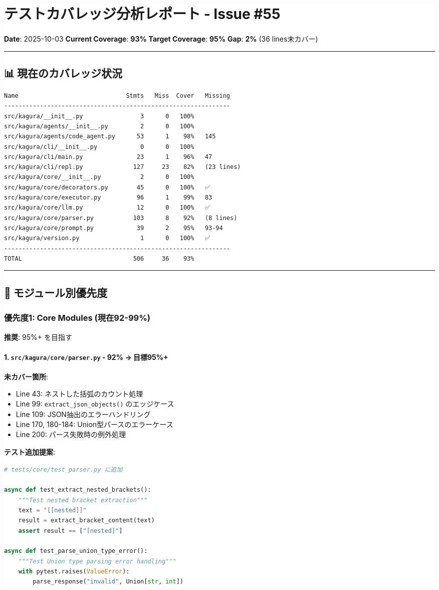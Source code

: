 # テストカバレッジ分析レポート - Issue #55

**Date**: 2025-10-03
**Current Coverage**: **93%**
**Target Coverage**: **95%**
**Gap**: **2%** (36 lines未カバー)

---

## 📊 現在のカバレッジ状況

```
Name                              Stmts   Miss  Cover   Missing
---------------------------------------------------------------
src/kagura/__init__.py                3      0   100%
src/kagura/agents/__init__.py         2      0   100%
src/kagura/agents/code_agent.py      53      1    98%   145
src/kagura/cli/__init__.py            0      0   100%
src/kagura/cli/main.py               23      1    96%   47
src/kagura/cli/repl.py              127     23    82%   (23 lines)
src/kagura/core/__init__.py           2      0   100%
src/kagura/core/decorators.py        45      0   100%   ✅
src/kagura/core/executor.py          96      1    99%   83
src/kagura/core/llm.py               12      0   100%   ✅
src/kagura/core/parser.py           103      8    92%   (8 lines)
src/kagura/core/prompt.py            39      2    95%   93-94
src/kagura/version.py                 1      0   100%   ✅
---------------------------------------------------------------
TOTAL                               506     36    93%
```

---

## 🎯 モジュール別優先度

### 優先度1: Core Modules (現在92-99%)
**推奨**: 95%+ を目指す

#### 1. `src/kagura/core/parser.py` - 92% → 目標95%+
**未カバー箇所**:
- Line 43: ネストした括弧のカウント処理
- Line 99: `extract_json_objects()` のエッジケース
- Line 109: JSON抽出のエラーハンドリング
- Line 170, 180-184: Union型パースのエラーケース
- Line 200: パース失敗時の例外処理

**テスト追加提案**:
```python
# tests/core/test_parser.py に追加

async def test_extract_nested_brackets():
    """Test nested bracket extraction"""
    text = "[[nested]]"
    result = extract_bracket_content(text)
    assert result == ["[nested]"]

async def test_parse_union_type_error():
    """Test Union type parsing error handling"""
    with pytest.raises(ValueError):
        parse_response("invalid", Union[str, int])
```
